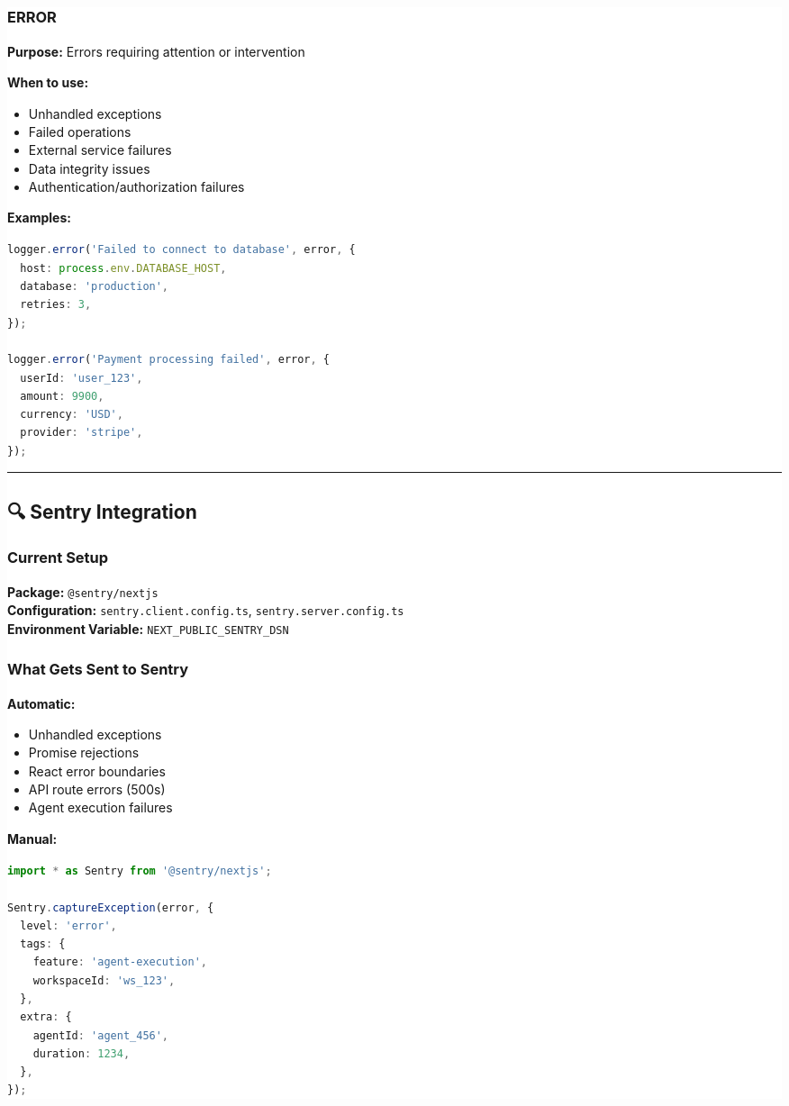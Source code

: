 ### ERROR

**Purpose:** Errors requiring attention or intervention

**When to use:**

- Unhandled exceptions
- Failed operations
- External service failures
- Data integrity issues
- Authentication/authorization failures

**Examples:**

```typescript
logger.error('Failed to connect to database', error, {
  host: process.env.DATABASE_HOST,
  database: 'production',
  retries: 3,
});

logger.error('Payment processing failed', error, {
  userId: 'user_123',
  amount: 9900,
  currency: 'USD',
  provider: 'stripe',
});
```

---

## 🔍 Sentry Integration

### Current Setup

**Package:** `@sentry/nextjs`  
**Configuration:** `sentry.client.config.ts`, `sentry.server.config.ts`  
**Environment Variable:** `NEXT_PUBLIC_SENTRY_DSN`

### What Gets Sent to Sentry

**Automatic:**

- Unhandled exceptions
- Promise rejections
- React error boundaries
- API route errors (500s)
- Agent execution failures

**Manual:**

```typescript
import * as Sentry from '@sentry/nextjs';

Sentry.captureException(error, {
  level: 'error',
  tags: {
    feature: 'agent-execution',
    workspaceId: 'ws_123',
  },
  extra: {
    agentId: 'agent_456',
    duration: 1234,
  },
});
```

